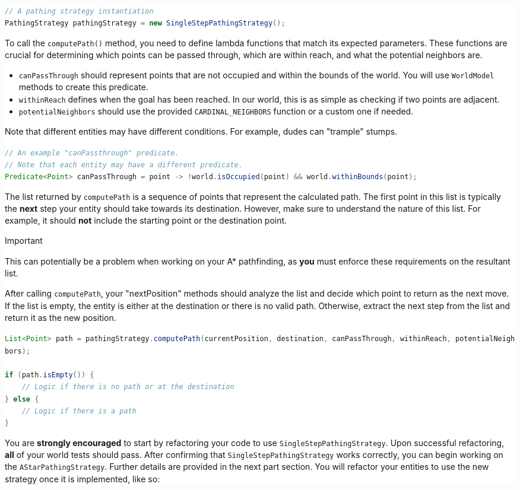```java
// A pathing strategy instantiation
PathingStrategy pathingStrategy = new SingleStepPathingStrategy();
```
To call the `computePath()` method, you need to define lambda functions that match its expected parameters.
These functions are crucial for determining which points can be passed through, which are within reach, and what the potential neighbors are.

- `canPassThrough` should represent points that are not occupied and within the bounds of the world. You will use `WorldModel` methods to create this predicate.
- `withinReach` defines when the goal has been reached. In our world, this is as simple as checking if two points are adjacent.
- `potentialNeighbors` should use the provided `CARDINAL_NEIGHBORS` function or a custom one if needed.

Note that different entities may have different conditions. For example, dudes can "trample" stumps.

```java
// An example "canPassthrough" predicate.
// Note that each entity may have a different predicate.
Predicate<Point> canPassThrough = point -> !world.isOccupied(point) && world.withinBounds(point);
```

The list returned by `computePath` is a sequence of points that represent the calculated path.
The first point in this list is typically the **next** step your entity should take towards its destination.
However, make sure to understand the nature of this list.
For example, it should **not** include the starting point or the destination point.

> [!IMPORTANT]
>
> This can potentially be a problem when working on your A* pathfinding, as **you** must enforce these requirements on the resultant list.

After calling `computePath`, your "nextPosition" methods should analyze the list and decide which point to return as the next move.
If the list is empty, the entity is either at the destination or there is no valid path.
Otherwise, extract the next step from the list and return it as the new position.

```java
List<Point> path = pathingStrategy.computePath(currentPosition, destination, canPassThrough, withinReach, potentialNeighbors);

if (path.isEmpty()) {
    // Logic if there is no path or at the destination
} else {
    // Logic if there is a path
}
```

You are **strongly encouraged** to start by refactoring your code to use `SingleStepPathingStrategy`.
Upon successful refactoring, **all** of your world tests should pass.
After confirming that `SingleStepPathingStrategy` works correctly, you can begin working on the `AStarPathingStrategy`.
Further details are provided in the next part section.
You will refactor your entities to use the new strategy once it is implemented, like so:
